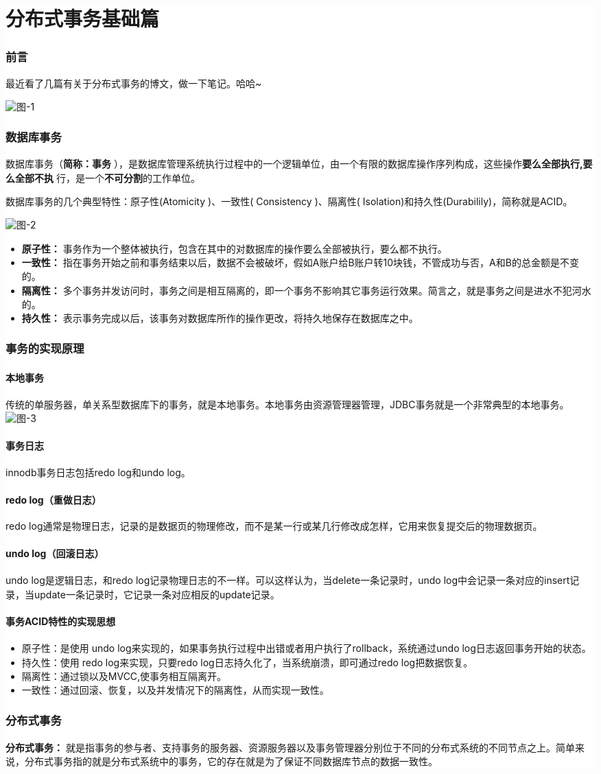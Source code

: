 # 分布式事务基础篇
### 前言

最近看了几篇有关于分布式事务的博文，做一下笔记。哈哈\~

![图-1](./分布式事务基础篇/1.png)

### 数据库事务

数据库事务（**简称：事务** ），是数据库管理系统执行过程中的一个逻辑单位，由一个有限的数据库操作序列构成，这些操作**要么全部执行,要么全部不执** 行，是一个**不可分割**的工作单位。

数据库事务的几个典型特性：原子性(Atomicity )、一致性( Consistency )、隔离性( Isolation)和持久性(Durabilily)，简称就是ACID。

![图-2](./分布式事务基础篇/2.png)

* **原子性：** 事务作为一个整体被执行，包含在其中的对数据库的操作要么全部被执行，要么都不执行。
* **一致性：** 指在事务开始之前和事务结束以后，数据不会被破坏，假如A账户给B账户转10块钱，不管成功与否，A和B的总金额是不变的。
* **隔离性：** 多个事务并发访问时，事务之间是相互隔离的，即一个事务不影响其它事务运行效果。简言之，就是事务之间是进水不犯河水的。
* **持久性：** 表示事务完成以后，该事务对数据库所作的操作更改，将持久地保存在数据库之中。

### 事务的实现原理

#### 本地事务

传统的单服务器，单关系型数据库下的事务，就是本地事务。本地事务由资源管理器管理，JDBC事务就是一个非常典型的本地事务。
![图-3](./分布式事务基础篇/3.png)

#### 事务日志

innodb事务日志包括redo log和undo log。

#### redo log（重做日志）

redo log通常是物理日志，记录的是数据页的物理修改，而不是某一行或某几行修改成怎样，它用来恢复提交后的物理数据页。

#### undo log（回滚日志）

undo log是逻辑日志，和redo log记录物理日志的不一样。可以这样认为，当delete一条记录时，undo log中会记录一条对应的insert记录，当update一条记录时，它记录一条对应相反的update记录。

#### 事务ACID特性的实现思想

* 原子性：是使用 undo log来实现的，如果事务执行过程中出错或者用户执行了rollback，系统通过undo log日志返回事务开始的状态。
* 持久性：使用 redo log来实现，只要redo log日志持久化了，当系统崩溃，即可通过redo log把数据恢复。
* 隔离性：通过锁以及MVCC,使事务相互隔离开。
* 一致性：通过回滚、恢复，以及并发情况下的隔离性，从而实现一致性。

### 分布式事务

**分布式事务：** 就是指事务的参与者、支持事务的服务器、资源服务器以及事务管理器分别位于不同的分布式系统的不同节点之上。简单来说，分布式事务指的就是分布式系统中的事务，它的存在就是为了保证不同数据库节点的数据一致性。
